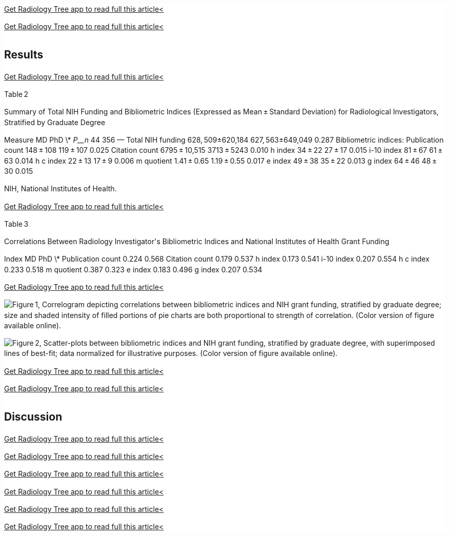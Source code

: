 [Get Radiology Tree app to read full this article<](https://clinicalpub.com/app)

[Get Radiology Tree app to read full this article<](https://clinicalpub.com/app)

## Results

[Get Radiology Tree app to read full this article<](https://clinicalpub.com/app)

Table 2


Summary of Total NIH Funding and Bibliometric Indices (Expressed as Mean ± Standard Deviation) for Radiological Investigators, Stratified by Graduate Degree


Measure MD PhD  \\* _P__n_ 44 356 — Total NIH funding $628,509 ± $620,184 $627,563 ± $649,049 0.287 Bibliometric indices: Publication count 148 ± 108 119 ± 107 0.025 Citation count 6795 ± 10,515 3713 ± 5243 0.010 h index 34 ± 22 27 ± 17 0.015 i-10 index 81 ± 67 61 ± 63 0.014 h  c  index 22 ± 13 17 ± 9 0.006 m quotient 1.41 ± 0.65 1.19 ± 0.55 0.017 e index 49 ± 38 35 ± 22 0.013 g index 64 ± 46 48 ± 30 0.015

NIH, National Institutes of Health.


[Get Radiology Tree app to read full this article<](https://clinicalpub.com/app)

Table 3


Correlations Between Radiology Investigator's Bibliometric Indices and National Institutes of Health Grant Funding


Index MD PhD  \\*  Publication count 0.224 0.568 Citation count 0.179 0.537 h index 0.173 0.541 i-10 index 0.207 0.554 h  c  index 0.233 0.518 m quotient 0.387 0.323 e index 0.183 0.496 g index 0.207 0.534

[Get Radiology Tree app to read full this article<](https://clinicalpub.com/app)

![Figure 1, Correlogram depicting correlations between bibliometric indices and NIH grant funding, stratified by graduate degree; size and shaded intensity of filled portions of pie charts are both proportional to strength of correlation. (Color version of figure available online).](https://storage.googleapis.com/dl.dentistrykey.com/clinical/AssociationsBetweenNIHFundingandAdvancedBibliometricIndicesAmongRadiologicalInvestigators/0_1s20S1076633216001057.jpg)

![Figure 2, Scatter-plots between bibliometric indices and NIH grant funding, stratified by graduate degree, with superimposed lines of best-fit; data normalized for illustrative purposes. (Color version of figure available online).](https://storage.googleapis.com/dl.dentistrykey.com/clinical/AssociationsBetweenNIHFundingandAdvancedBibliometricIndicesAmongRadiologicalInvestigators/1_1s20S1076633216001057.jpg)

[Get Radiology Tree app to read full this article<](https://clinicalpub.com/app)

[Get Radiology Tree app to read full this article<](https://clinicalpub.com/app)

## Discussion

[Get Radiology Tree app to read full this article<](https://clinicalpub.com/app)

[Get Radiology Tree app to read full this article<](https://clinicalpub.com/app)

[Get Radiology Tree app to read full this article<](https://clinicalpub.com/app)

[Get Radiology Tree app to read full this article<](https://clinicalpub.com/app)

[Get Radiology Tree app to read full this article<](https://clinicalpub.com/app)

[Get Radiology Tree app to read full this article<](https://clinicalpub.com/app)

